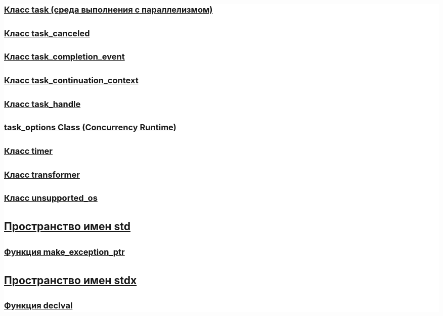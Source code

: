 ### [Класс task (среда выполнения с параллелизмом)](task-class-concurrency-runtime.md)
### [Класс task_canceled](task-canceled-class.md)
### [Класс task_completion_event](task-completion-event-class.md)
### [Класс task_continuation_context](task-continuation-context-class.md)
### [Класс task_handle](task-handle-class.md)
### [task_options Class (Concurrency Runtime)](TocOutOfQuery)
### [Класс timer](timer-class.md)
### [Класс transformer](transformer-class.md)
### [Класс unsupported_os](unsupported-os-class.md)
## [Пространство имен std](std-namespace.md)
### [Функция make_exception_ptr](make-exception-ptr-function.md)
## [Пространство имен stdx](stdx-namespace.md)
### [Функция declval](declval-function.md)
